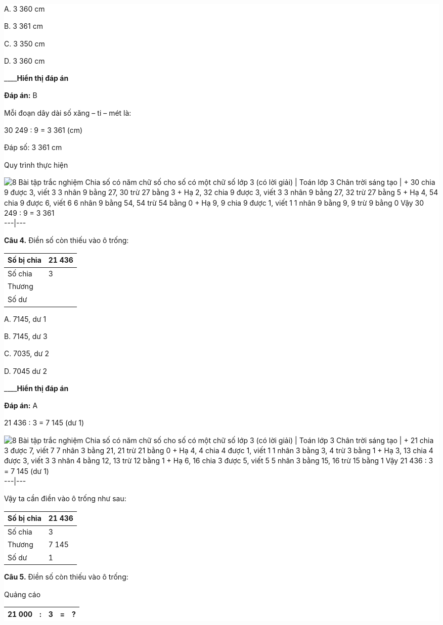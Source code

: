 A. 3 360 cm

B. 3 361 cm

C. 3 350 cm

D. 3 360 cm

____**Hiển thị đáp án**

**Đáp án:** B

Mỗi đoạn dây dài số xăng – ti – mét là:

30 249 : 9 = 3 361 (cm)

Đáp số: 3 361 cm

Quy trình thực hiện

![8 Bài tập trắc nghiệm Chia số có năm chữ số cho số có một chữ số lớp 3 \(có lời giải\) | Toán lớp 3 Chân trời sáng tạo](https://vietjack.com/toan-3-ct/images/trac-nghiem-chia-so-co-nam-chu-so-cho-so-co-mot-chu-so-245527.PNG) |  \+ 30 chia 9 được 3, viết 3 3 nhân 9 bằng 27, 30 trừ 27 bằng 3 \+ Hạ 2, 32 chia 9 được 3, viết 3 3 nhân 9 bằng 27, 32 trừ 27 bằng 5 \+ Hạ 4, 54 chia 9 được 6, viết 6 6 nhân 9 bằng 54, 54 trừ 54 bằng 0 \+ Hạ 9, 9 chia 9 được 1, viết 1 1 nhân 9 bằng 9, 9 trừ 9 bằng 0 Vậy 30 249 : 9 = 3 361  
---|---  
  
**Câu 4.** Điền số còn thiếu vào ô trống:

Số bị chia | 21 436  
---|---  
Số chia | 3  
Thương |   
Số dư  |   
  
A. 7145, dư 1

B. 7145, dư 3

C. 7035, dư 2

D. 7045 dư 2

____**Hiển thị đáp án**

**Đáp án:** A

21 436 : 3 = 7 145 (dư 1)

![8 Bài tập trắc nghiệm Chia số có năm chữ số cho số có một chữ số lớp 3 \(có lời giải\) | Toán lớp 3 Chân trời sáng tạo](https://vietjack.com/toan-3-ct/images/trac-nghiem-chia-so-co-nam-chu-so-cho-so-co-mot-chu-so-245528.PNG) |  \+ 21 chia 3 được 7, viết 7  7 nhân 3 bằng 21, 21 trừ 21 bằng 0 \+ Hạ 4, 4 chia 4 được 1, viết 1 1 nhân 3 bằng 3, 4 trừ 3 bằng 1 \+ Hạ 3, 13 chia 4 được 3, viết 3 3 nhân 4 bằng 12, 13 trừ 12 bằng 1 \+ Hạ 6, 16 chia 3 được 5, viết 5 5 nhân 3 bằng 15, 16 trừ 15 bằng 1 Vậy 21 436 : 3 = 7 145 (dư 1)  
---|---  
  
Vậy ta cần điền vào ô trống như sau:

Số bị chia | 21 436  
---|---  
Số chia | 3  
Thương | 7 145  
Số dư  | 1  
  
**Câu 5.** Điền số còn thiếu vào ô trống:

Quảng cáo

21 000 | : | 3 | = | ?  
---|---|---|---|---  
  
